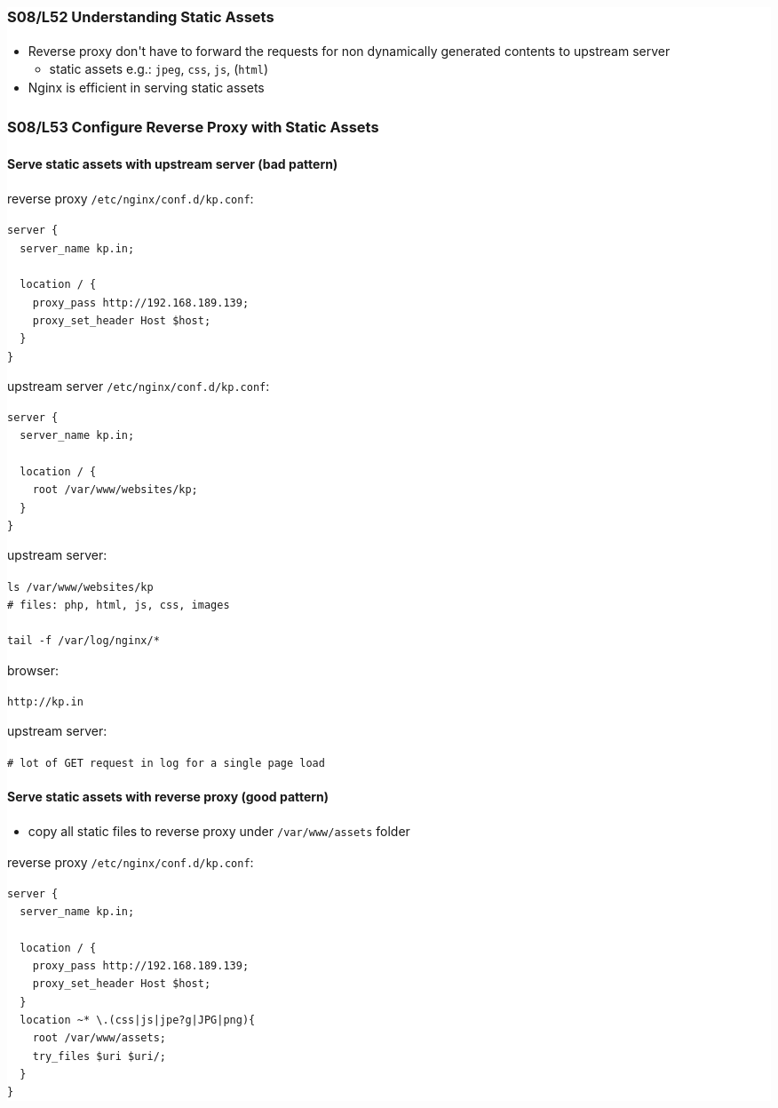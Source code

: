 ### S08/L52 Understanding Static Assets

- Reverse proxy don't have to forward the requests for non dynamically generated contents to upstream server
  - static assets e.g.: `jpeg`, `css`, `js`, (`html`)
- Nginx is efficient in serving static assets

### S08/L53 Configure Reverse Proxy with Static Assets

#### Serve static assets with upstream server (bad pattern)

reverse proxy `/etc/nginx/conf.d/kp.conf`:
```
server {
  server_name kp.in;

  location / {
    proxy_pass http://192.168.189.139;
    proxy_set_header Host $host;
  }
}
```
upstream server `/etc/nginx/conf.d/kp.conf`:
```
server {
  server_name kp.in;

  location / {
    root /var/www/websites/kp;
  }
}
```
upstream server:
```
ls /var/www/websites/kp
# files: php, html, js, css, images

tail -f /var/log/nginx/*
```
browser:
```
http://kp.in
```
upstream server:
```
# lot of GET request in log for a single page load
```

#### Serve static assets with reverse proxy (good pattern)

- copy all static files to reverse proxy under `/var/www/assets` folder

reverse proxy `/etc/nginx/conf.d/kp.conf`:
```
server {
  server_name kp.in;

  location / {
    proxy_pass http://192.168.189.139;
    proxy_set_header Host $host;
  }
  location ~* \.(css|js|jpe?g|JPG|png){
    root /var/www/assets;
    try_files $uri $uri/;
  }
}
```